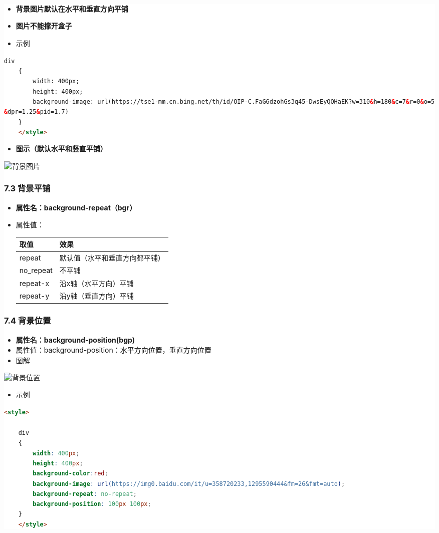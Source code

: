   - **背景图片默认在水平和垂直方向平铺**
  - **图片不能撑开盒子**

- 示例

```html
div
    {
        width: 400px;
        height: 400px;
        background-image: url(https://tse1-mm.cn.bing.net/th/id/OIP-C.FaG6dzohGs3q45-DwsEyQQHaEK?w=310&h=180&c=7&r=0&o=5&dpr=1.25&pid=1.7)
    }
    </style>
```

- **图示（默认水平和竖直平铺）**

![背景图片](https://img-blog.csdnimg.cn/2e6f8dd4233b4989bab3d7da458c9b0c.png?x-oss-process=image/watermark,type_d3F5LXplbmhlaQ,shadow_50,text_Q1NETiBAcXFfMzM5MzgyMzQ=,size_18,color_FFFFFF,t_70,g_se,x_16#pic_center)






### 7.3 背景平铺

- **属性名：background-repeat（bgr）**

- 属性值：

  | 取值      | 效果                           |
  | --------- | ------------------------------ |
  | repeat    | 默认值（水平和垂直方向都平铺） |
  | no_repeat | 不平铺                         |
  | repeat-x  | 沿x轴（水平方向）平铺          |
  | repeat-y  | 沿y轴（垂直方向）平铺          |

  

### 7.4 背景位置

- **属性名：background-position(bgp)**
- 属性值：background-position：水平方向位置，垂直方向位置
- 图解

![背景位置](https://img-blog.csdnimg.cn/cb0850700a52461989b4cb7e147631d8.png?x-oss-process=image/watermark,type_d3F5LXplbmhlaQ,shadow_50,text_Q1NETiBAcXFfMzM5MzgyMzQ=,size_20,color_FFFFFF,t_70,g_se,x_16#pic_center)


- 示例

```html
<style>
    
    div
    {
        width: 400px;
        height: 400px;
        background-color:red;
        background-image: url(https://img0.baidu.com/it/u=358720233,1295590444&fm=26&fmt=auto);
        background-repeat: no-repeat;
        background-position: 100px 100px;
    }
    </style>
```
